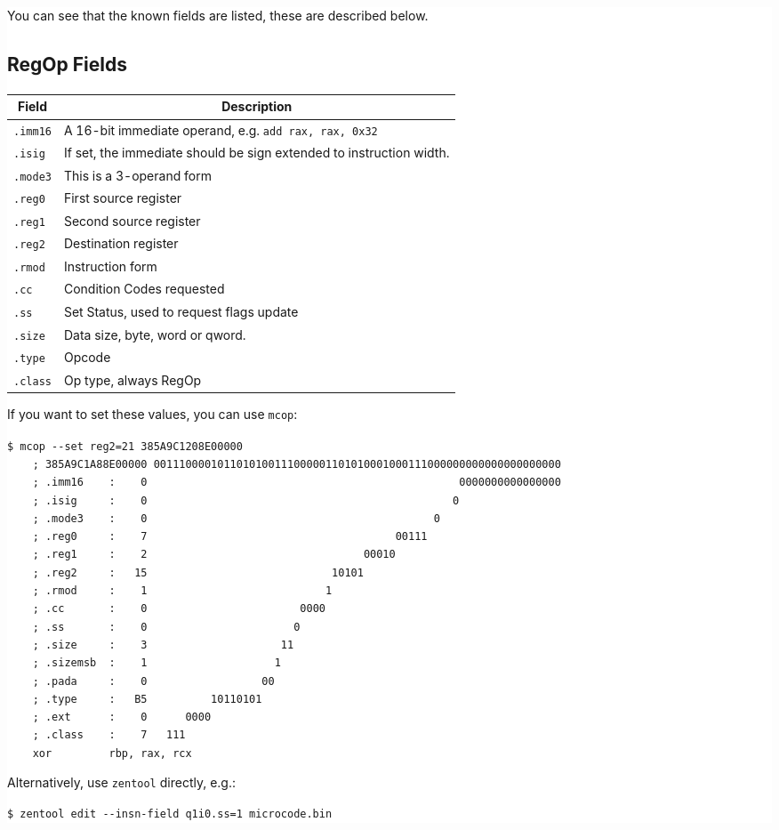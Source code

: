 You can see that the known fields are listed, these are described below.

## RegOp Fields

| Field         | Description
| ------------- | ---------------------------
| `.imm16`      | A 16-bit immediate operand, e.g. `add rax, rax, 0x32`
| `.isig`       | If set, the immediate should be sign extended to instruction width.
| `.mode3`      | This is a 3-operand form
| `.reg0`       | First source register
| `.reg1`       | Second source register
| `.reg2`       | Destination register
| `.rmod`       | Instruction form
| `.cc`         | Condition Codes requested
| `.ss`         | Set Status, used to request flags update
| `.size`       | Data size, byte, word or qword.
| `.type`       | Opcode
| `.class`      | Op type, always RegOp

If you want to set these values, you can use `mcop`:

```
$ mcop --set reg2=21 385A9C1208E00000
	; 385A9C1A88E00000 0011100001011010100111000001101010001000111000000000000000000000
	; .imm16    :    0                                                 0000000000000000
	; .isig     :    0                                                0
	; .mode3    :    0                                             0
	; .reg0     :    7                                       00111
	; .reg1     :    2                                  00010
	; .reg2     :   15                             10101
	; .rmod     :    1                            1
	; .cc       :    0                        0000
	; .ss       :    0                       0
	; .size     :    3                     11
	; .sizemsb  :    1                    1
	; .pada     :    0                  00
	; .type     :   B5          10110101
	; .ext      :    0      0000
	; .class    :    7   111
	xor     	rbp, rax, rcx
```

Alternatively, use `zentool` directly, e.g.:

```
$ zentool edit --insn-field q1i0.ss=1 microcode.bin
```

